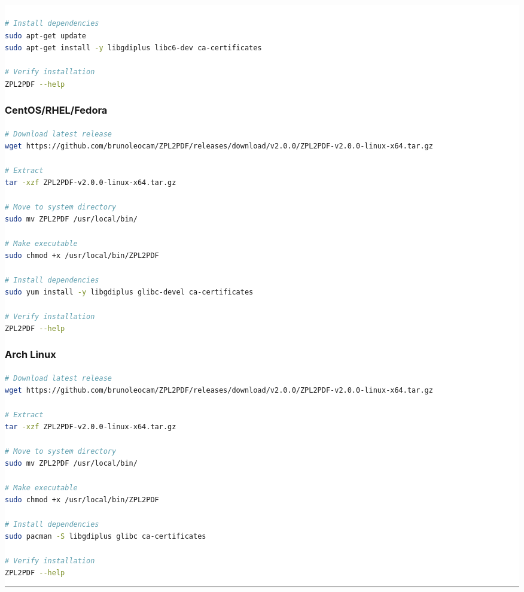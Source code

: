 ```bash

# Install dependencies
sudo apt-get update
sudo apt-get install -y libgdiplus libc6-dev ca-certificates

# Verify installation
ZPL2PDF --help
```

### CentOS/RHEL/Fedora
```bash
# Download latest release
wget https://github.com/brunoleocam/ZPL2PDF/releases/download/v2.0.0/ZPL2PDF-v2.0.0-linux-x64.tar.gz

# Extract
tar -xzf ZPL2PDF-v2.0.0-linux-x64.tar.gz

# Move to system directory
sudo mv ZPL2PDF /usr/local/bin/

# Make executable
sudo chmod +x /usr/local/bin/ZPL2PDF

# Install dependencies
sudo yum install -y libgdiplus glibc-devel ca-certificates

# Verify installation
ZPL2PDF --help
```

### Arch Linux
```bash
# Download latest release
wget https://github.com/brunoleocam/ZPL2PDF/releases/download/v2.0.0/ZPL2PDF-v2.0.0-linux-x64.tar.gz

# Extract
tar -xzf ZPL2PDF-v2.0.0-linux-x64.tar.gz

# Move to system directory
sudo mv ZPL2PDF /usr/local/bin/

# Make executable
sudo chmod +x /usr/local/bin/ZPL2PDF

# Install dependencies
sudo pacman -S libgdiplus glibc ca-certificates

# Verify installation
ZPL2PDF --help
```

---